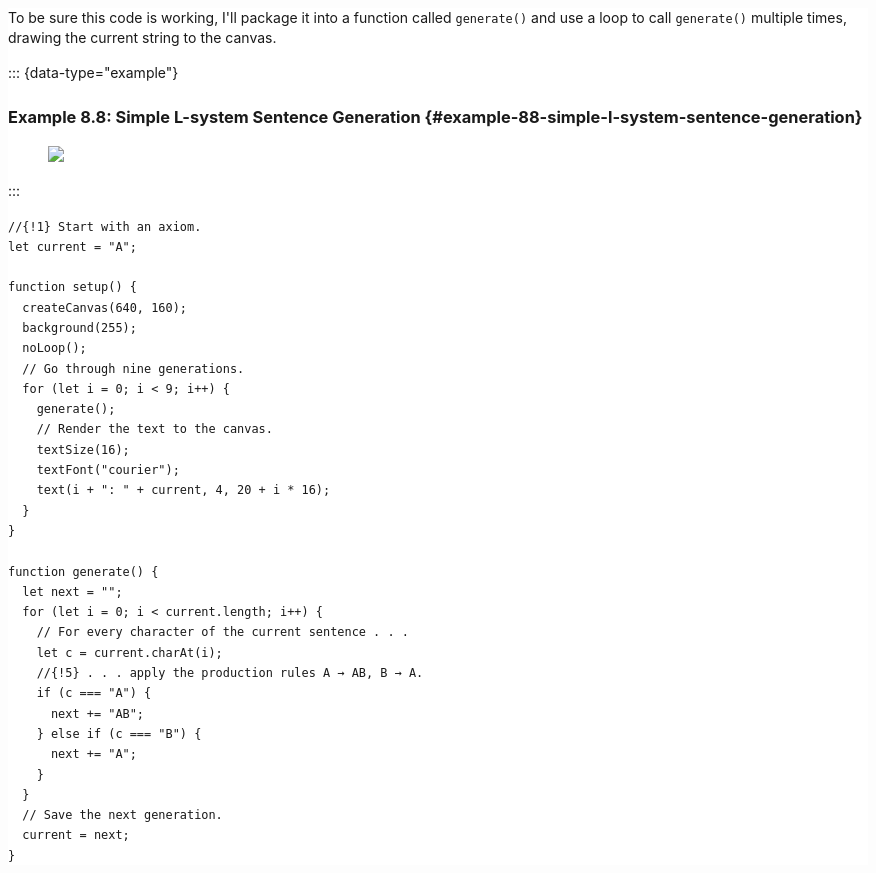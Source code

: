 To be sure this code is working, I'll package it into a function called
`generate()` and use a loop to call `generate()` multiple times, drawing
the current string to the canvas.

::: {data-type="example"}
### Example 8.8: Simple L-system Sentence Generation {#example-88-simple-l-system-sentence-generation}

<figure>
<div data-type="embed"
data-p5-editor="https://editor.p5js.org/natureofcode/sketches/H_4SeFV3H"
data-example-path="examples/08_fractals/8_8_l_system_string_only">
<img
src="examples/08_fractals/8_8_l_system_string_only/screenshot.png" />
</div>
</figure>
:::

``` {.codesplit code-language="javascript"}
//{!1} Start with an axiom.
let current = "A";

function setup() {
  createCanvas(640, 160);
  background(255);
  noLoop();
  // Go through nine generations.
  for (let i = 0; i < 9; i++) {
    generate();
    // Render the text to the canvas.
    textSize(16);
    textFont("courier");
    text(i + ": " + current, 4, 20 + i * 16);
  }
}

function generate() {
  let next = "";
  for (let i = 0; i < current.length; i++) {
    // For every character of the current sentence . . .
    let c = current.charAt(i);
    //{!5} . . . apply the production rules A → AB, B → A.
    if (c === "A") {
      next += "AB";
    } else if (c === "B") {
      next += "A";
    }
  }
  // Save the next generation.
  current = next;
}
```
